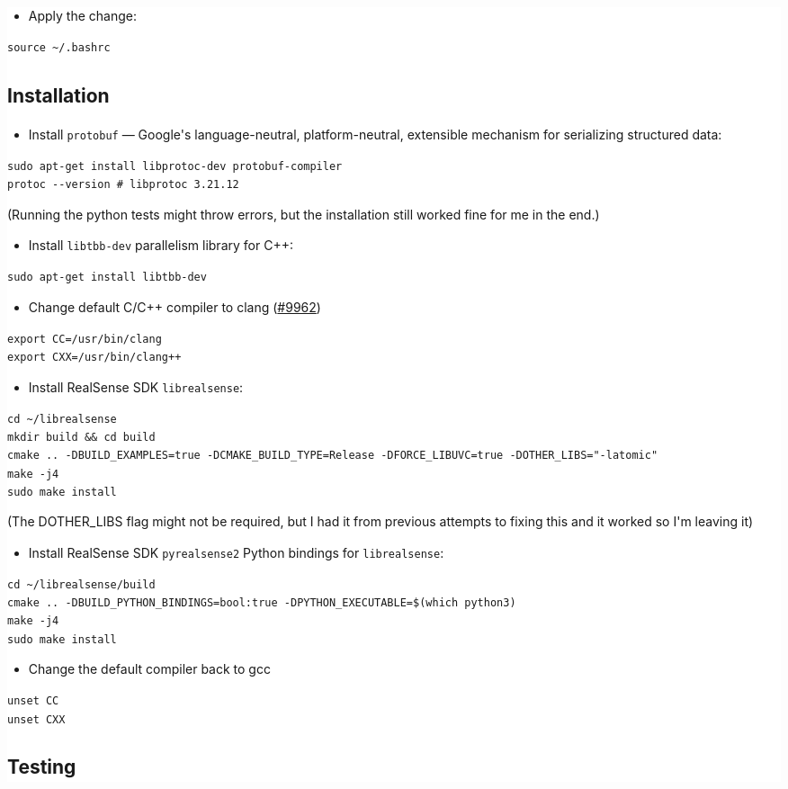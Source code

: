 - Apply the change:
```
source ~/.bashrc
```

## Installation

- Install `protobuf` — Google's language-neutral, platform-neutral, extensible mechanism for serializing structured data:
```
sudo apt-get install libprotoc-dev protobuf-compiler
protoc --version # libprotoc 3.21.12
```
(Running the python tests might throw errors, but the installation still worked fine for me in the end.)

- Install `libtbb-dev` parallelism library for C++:
```
sudo apt-get install libtbb-dev
```

- Change default C/C++ compiler to clang ([#9962](https://github.com/IntelRealSense/librealsense/issues/9962))
```
export CC=/usr/bin/clang
export CXX=/usr/bin/clang++
```

- Install RealSense SDK `librealsense`:
```
cd ~/librealsense
mkdir build && cd build
cmake .. -DBUILD_EXAMPLES=true -DCMAKE_BUILD_TYPE=Release -DFORCE_LIBUVC=true -DOTHER_LIBS="-latomic"
make -j4
sudo make install
```
(The DOTHER_LIBS flag might not be required, but I had it from previous attempts to fixing this and it worked so I'm leaving it)

- Install RealSense SDK `pyrealsense2` Python bindings for `librealsense`:
```
cd ~/librealsense/build
cmake .. -DBUILD_PYTHON_BINDINGS=bool:true -DPYTHON_EXECUTABLE=$(which python3)
make -j4
sudo make install
```

- Change the default compiler back to gcc
```
unset CC
unset CXX
```

## Testing
